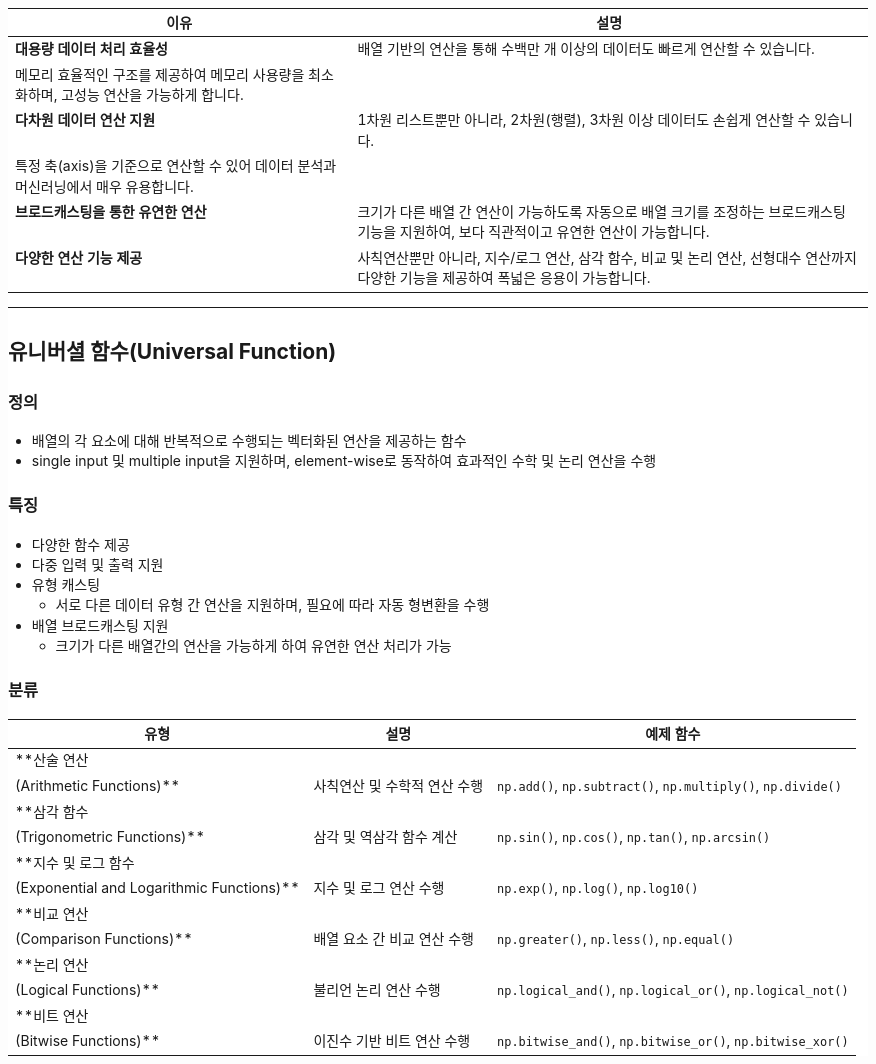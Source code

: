 | **이유** | **설명** |
| --- | --- |
| **대용량 데이터 처리 효율성** | 배열 기반의 연산을 통해 수백만 개 이상의 데이터도 빠르게 연산할 수 있습니다.
메모리 효율적인 구조를 제공하여 메모리 사용량을 최소화하며, 고성능 연산을 가능하게 합니다. |
| **다차원 데이터 연산 지원** | 1차원 리스트뿐만 아니라, 2차원(행렬), 3차원 이상 데이터도 손쉽게 연산할 수 있습니다.
특정 축(axis)을 기준으로 연산할 수 있어 데이터 분석과 머신러닝에서 매우 유용합니다. |
| **브로드캐스팅을 통한 유연한 연산** | 크기가 다른 배열 간 연산이 가능하도록 자동으로 배열 크기를 조정하는 브로드캐스팅 기능을 지원하여, 보다 직관적이고 유연한 연산이 가능합니다. |
| **다양한 연산 기능 제공** | 사칙연산뿐만 아니라, 지수/로그 연산, 삼각 함수, 비교 및 논리 연산, 선형대수 연산까지 다양한 기능을 제공하여 폭넓은 응용이 가능합니다. |

---

## 유니버셜 함수(Universal Function)

### 정의

- 배열의 각 요소에 대해 반복적으로 수행되는 벡터화된 연산을 제공하는 함수
- single input 및 multiple input을 지원하며, element-wise로 동작하여 효과적인 수학 및 논리 연산을 수행

### 특징

- 다양한 함수 제공
- 다중 입력 및 출력 지원
- 유형 캐스팅
    - 서로 다른 데이터 유형 간 연산을 지원하며, 필요에 따라 자동 형변환을 수행
- 배열 브로드캐스팅 지원
    - 크기가 다른 배열간의 연산을 가능하게 하여 유연한 연산 처리가 가능

### 분류

| **유형** | **설명** | **예제 함수** |
| --- | --- | --- |
| **산술 연산
(Arithmetic Functions)** | 사칙연산 및 수학적 연산 수행 | `np.add()`, `np.subtract()`, `np.multiply()`, `np.divide()` |
| **삼각 함수
(Trigonometric Functions)** | 삼각 및 역삼각 함수 계산 | `np.sin()`, `np.cos()`, `np.tan()`, `np.arcsin()` |
| **지수 및 로그 함수
(Exponential and Logarithmic Functions)** | 지수 및 로그 연산 수행 | `np.exp()`, `np.log()`, `np.log10()` |
| **비교 연산
(Comparison Functions)** | 배열 요소 간 비교 연산 수행 | `np.greater()`, `np.less()`, `np.equal()` |
| **논리 연산
(Logical Functions)** | 불리언 논리 연산 수행 | `np.logical_and()`, `np.logical_or()`, `np.logical_not()` |
| **비트 연산
(Bitwise Functions)** | 이진수 기반 비트 연산 수행 | `np.bitwise_and()`, `np.bitwise_or()`, `np.bitwise_xor()` |
